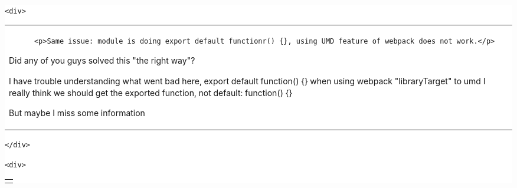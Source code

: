     



    <div>

      
<task-lists>
<table>
  <tbody>
    <tr>
      <td>

          <p>Same issue: module is doing export default functionr() {}, using UMD feature of webpack does not work.</p>
<p>Did any of you guys solved this "the right way"?</p>
<p>I have trouble understanding what went bad here, export default function() {} when using webpack "libraryTarget" to umd I really think we should get the exported function, not default: function() {}</p>
<p>But maybe I miss some information</p>
      </td>
    </tr>
  </tbody>
</table>
</task-lists>


        



    </div>

  







  


  


  
<div>
    
  <div>

  




  
<div>
    
  <div id="issuecomment-167908576">

    



    <div>

      
<task-lists>
<table>
  <tbody>
    <tr>
      <td>
